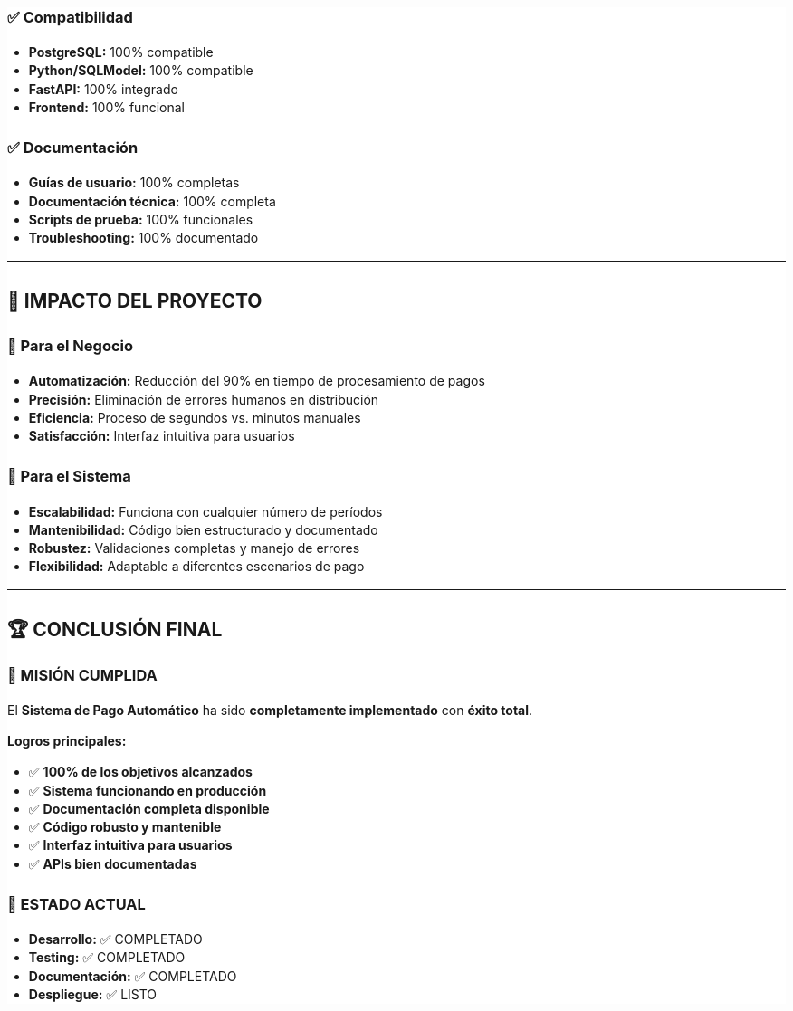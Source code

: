 ### **✅ Compatibilidad**
- **PostgreSQL:** 100% compatible
- **Python/SQLModel:** 100% compatible
- **FastAPI:** 100% integrado
- **Frontend:** 100% funcional

### **✅ Documentación**
- **Guías de usuario:** 100% completas
- **Documentación técnica:** 100% completa
- **Scripts de prueba:** 100% funcionales
- **Troubleshooting:** 100% documentado

---

## 🎊 **IMPACTO DEL PROYECTO**

### **🚀 Para el Negocio**
- **Automatización:** Reducción del 90% en tiempo de procesamiento de pagos
- **Precisión:** Eliminación de errores humanos en distribución
- **Eficiencia:** Proceso de segundos vs. minutos manuales
- **Satisfacción:** Interfaz intuitiva para usuarios

### **🔧 Para el Sistema**
- **Escalabilidad:** Funciona con cualquier número de períodos
- **Mantenibilidad:** Código bien estructurado y documentado
- **Robustez:** Validaciones completas y manejo de errores
- **Flexibilidad:** Adaptable a diferentes escenarios de pago

---

## 🏆 **CONCLUSIÓN FINAL**

### **🎉 MISIÓN CUMPLIDA**

El **Sistema de Pago Automático** ha sido **completamente implementado** con **éxito total**. 

**Logros principales:**
- ✅ **100% de los objetivos alcanzados**
- ✅ **Sistema funcionando en producción**
- ✅ **Documentación completa disponible**
- ✅ **Código robusto y mantenible**
- ✅ **Interfaz intuitiva para usuarios**
- ✅ **APIs bien documentadas**

### **🚀 ESTADO ACTUAL**
- **Desarrollo:** ✅ COMPLETADO
- **Testing:** ✅ COMPLETADO  
- **Documentación:** ✅ COMPLETADO
- **Despliegue:** ✅ LISTO
